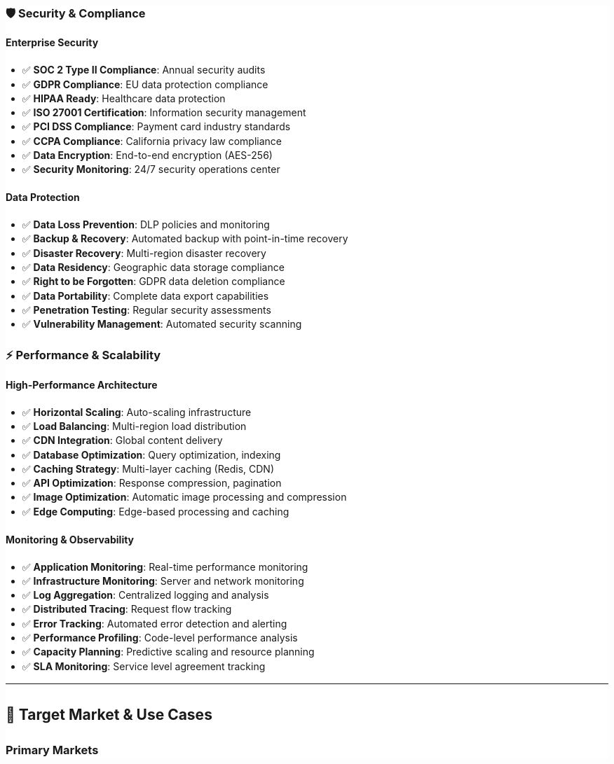 ### **🛡️ Security & Compliance**

#### **Enterprise Security**
- ✅ **SOC 2 Type II Compliance**: Annual security audits
- ✅ **GDPR Compliance**: EU data protection compliance
- ✅ **HIPAA Ready**: Healthcare data protection
- ✅ **ISO 27001 Certification**: Information security management
- ✅ **PCI DSS Compliance**: Payment card industry standards
- ✅ **CCPA Compliance**: California privacy law compliance
- ✅ **Data Encryption**: End-to-end encryption (AES-256)
- ✅ **Security Monitoring**: 24/7 security operations center

#### **Data Protection**
- ✅ **Data Loss Prevention**: DLP policies and monitoring
- ✅ **Backup & Recovery**: Automated backup with point-in-time recovery
- ✅ **Disaster Recovery**: Multi-region disaster recovery
- ✅ **Data Residency**: Geographic data storage compliance
- ✅ **Right to be Forgotten**: GDPR data deletion compliance
- ✅ **Data Portability**: Complete data export capabilities
- ✅ **Penetration Testing**: Regular security assessments
- ✅ **Vulnerability Management**: Automated security scanning

### **⚡ Performance & Scalability**

#### **High-Performance Architecture**
- ✅ **Horizontal Scaling**: Auto-scaling infrastructure
- ✅ **Load Balancing**: Multi-region load distribution
- ✅ **CDN Integration**: Global content delivery
- ✅ **Database Optimization**: Query optimization, indexing
- ✅ **Caching Strategy**: Multi-layer caching (Redis, CDN)
- ✅ **API Optimization**: Response compression, pagination
- ✅ **Image Optimization**: Automatic image processing and compression
- ✅ **Edge Computing**: Edge-based processing and caching

#### **Monitoring & Observability**
- ✅ **Application Monitoring**: Real-time performance monitoring
- ✅ **Infrastructure Monitoring**: Server and network monitoring
- ✅ **Log Aggregation**: Centralized logging and analysis
- ✅ **Distributed Tracing**: Request flow tracking
- ✅ **Error Tracking**: Automated error detection and alerting
- ✅ **Performance Profiling**: Code-level performance analysis
- ✅ **Capacity Planning**: Predictive scaling and resource planning
- ✅ **SLA Monitoring**: Service level agreement tracking

---

## 🎯 **Target Market & Use Cases**

### **Primary Markets**
